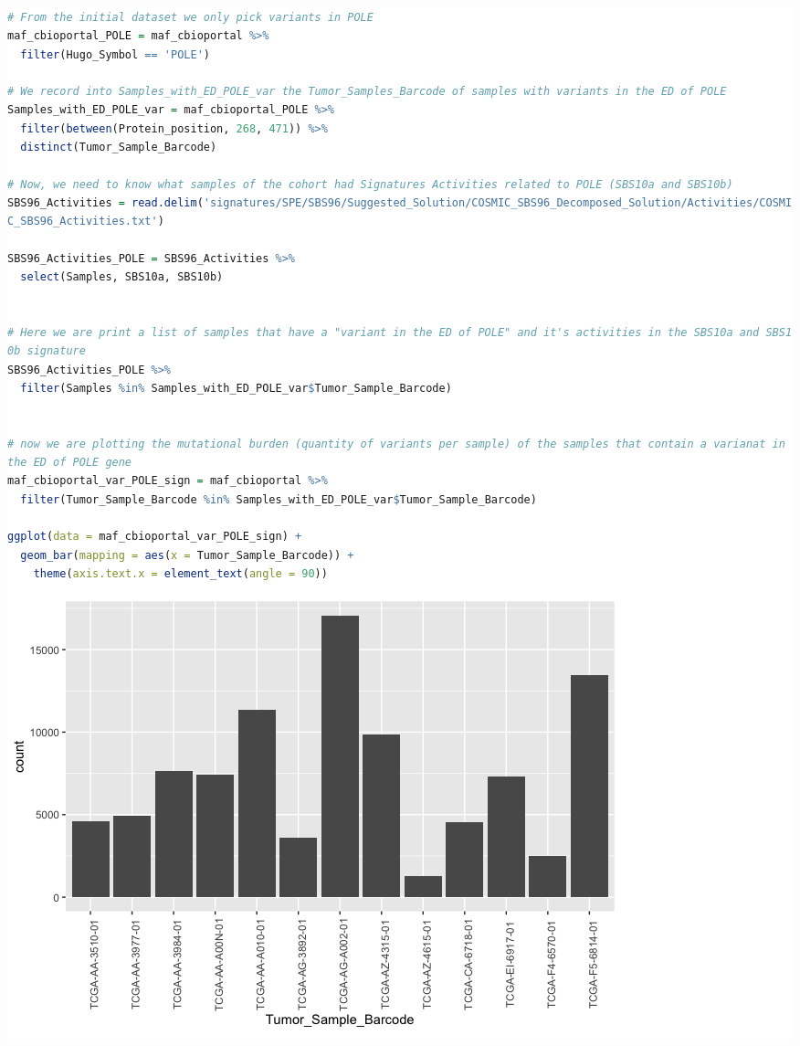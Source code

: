 ``` r
# From the initial dataset we only pick variants in POLE
maf_cbioportal_POLE = maf_cbioportal %>%
  filter(Hugo_Symbol == 'POLE')

# We record into Samples_with_ED_POLE_var the Tumor_Samples_Barcode of samples with variants in the ED of POLE
Samples_with_ED_POLE_var = maf_cbioportal_POLE %>% 
  filter(between(Protein_position, 268, 471)) %>%
  distinct(Tumor_Sample_Barcode)

# Now, we need to know what samples of the cohort had Signatures Activities related to POLE (SBS10a and SBS10b)
SBS96_Activities = read.delim('signatures/SPE/SBS96/Suggested_Solution/COSMIC_SBS96_Decomposed_Solution/Activities/COSMIC_SBS96_Activities.txt')

SBS96_Activities_POLE = SBS96_Activities %>% 
  select(Samples, SBS10a, SBS10b)


# Here we are print a list of samples that have a "variant in the ED of POLE" and it's activities in the SBS10a and SBS10b signature
SBS96_Activities_POLE %>%
  filter(Samples %in% Samples_with_ED_POLE_var$Tumor_Sample_Barcode)


# now we are plotting the mutational burden (quantity of variants per sample) of the samples that contain a varianat in the ED of POLE gene
maf_cbioportal_var_POLE_sign = maf_cbioportal %>% 
  filter(Tumor_Sample_Barcode %in% Samples_with_ED_POLE_var$Tumor_Sample_Barcode)

ggplot(data = maf_cbioportal_var_POLE_sign) +
  geom_bar(mapping = aes(x = Tumor_Sample_Barcode)) +
    theme(axis.text.x = element_text(angle = 90))
```

![](MS_Practical_WCSCGA2023_files/figure-commonmark/associations_2-1.png)
